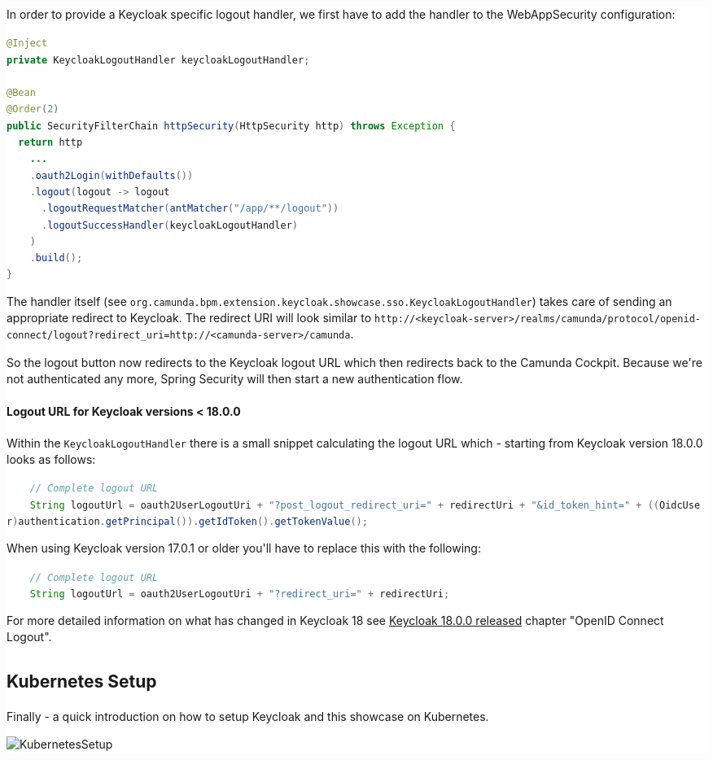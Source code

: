 In order to provide a Keycloak specific logout handler, we first have to add the handler to the WebAppSecurity configuration:

```java
@Inject
private KeycloakLogoutHandler keycloakLogoutHandler;

@Bean
@Order(2)
public SecurityFilterChain httpSecurity(HttpSecurity http) throws Exception {
  return http
    ...
    .oauth2Login(withDefaults())
    .logout(logout -> logout
      .logoutRequestMatcher(antMatcher("/app/**/logout"))
      .logoutSuccessHandler(keycloakLogoutHandler)
    )
    .build();
}
```

The handler itself (see ``org.camunda.bpm.extension.keycloak.showcase.sso.KeycloakLogoutHandler``) takes care of sending an appropriate redirect to Keycloak. The redirect URI will look similar to
``http://<keycloak-server>/realms/camunda/protocol/openid-connect/logout?redirect_uri=http://<camunda-server>/camunda``.

So the logout button now redirects to the Keycloak logout URL which then redirects back to the Camunda Cockpit. Because we're not authenticated any more, Spring Security will then start a new authentication flow.

#### Logout URL for Keycloak versions < 18.0.0

Within the ``KeycloakLogoutHandler`` there is a small snippet calculating the logout URL which - starting from Keycloak version 18.0.0 looks as follows:

```java
    // Complete logout URL
    String logoutUrl = oauth2UserLogoutUri + "?post_logout_redirect_uri=" + redirectUri + "&id_token_hint=" + ((OidcUser)authentication.getPrincipal()).getIdToken().getTokenValue();
```

When using Keycloak version 17.0.1 or older you'll have to replace this with the following:

```java
    // Complete logout URL
    String logoutUrl = oauth2UserLogoutUri + "?redirect_uri=" + redirectUri;
```

For more detailed information on what has changed in Keycloak 18 see [Keycloak 18.0.0 released](https://www.keycloak.org/2022/04/keycloak-1800-released) chapter "OpenID Connect Logout".

## Kubernetes Setup

Finally - a quick introduction on how to setup Keycloak and this showcase on Kubernetes.

![KubernetesSetup](docs/KubernetesSetup.PNG)
